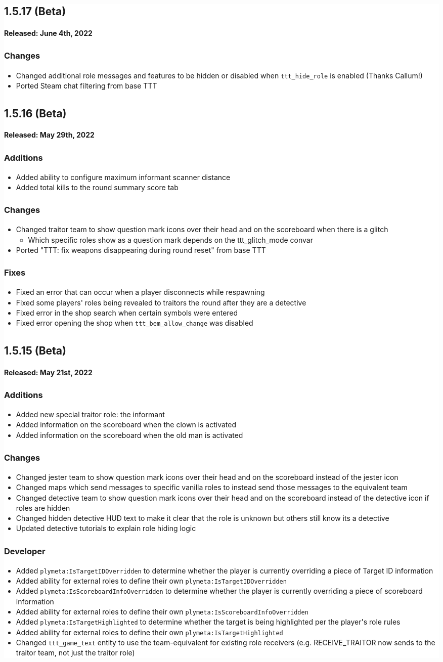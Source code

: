 ## 1.5.17 (Beta)
**Released: June 4th, 2022**

### Changes
- Changed additional role messages and features to be hidden or disabled when `ttt_hide_role` is enabled (Thanks Callum!)
- Ported Steam chat filtering from base TTT

## 1.5.16 (Beta)
**Released: May 29th, 2022**

### Additions
- Added ability to configure maximum informant scanner distance
- Added total kills to the round summary score tab

### Changes
- Changed traitor team to show question mark icons over their head and on the scoreboard when there is a glitch
  - Which specific roles show as a question mark depends on the ttt_glitch_mode convar
- Ported "TTT: fix weapons disappearing during round reset" from base TTT

### Fixes
- Fixed an error that can occur when a player disconnects while respawning
- Fixed some players' roles being revealed to traitors the round after they are a detective
- Fixed error in the shop search when certain symbols were entered
- Fixed error opening the shop when `ttt_bem_allow_change` was disabled

## 1.5.15 (Beta)
**Released: May 21st, 2022**

### Additions
- Added new special traitor role: the informant
- Added information on the scoreboard when the clown is activated
- Added information on the scoreboard when the old man is activated

### Changes
- Changed jester team to show question mark icons over their head and on the scoreboard instead of the jester icon
- Changed maps which send messages to specific vanilla roles to instead send those messages to the equivalent team
- Changed detective team to show question mark icons over their head and on the scoreboard instead of the detective icon if roles are hidden
- Changed hidden detective HUD text to make it clear that the role is unknown but others still know its a detective
- Updated detective tutorials to explain role hiding logic

### Developer
- Added `plymeta:IsTargetIDOverridden` to determine whether the player is currently overriding a piece of Target ID information
- Added ability for external roles to define their own `plymeta:IsTargetIDOverridden`
- Added `plymeta:IsScoreboardInfoOverridden` to determine whether the player is currently overriding a piece of scoreboard information
- Added ability for external roles to define their own `plymeta:IsScoreboardInfoOverridden`
- Added `plymeta:IsTargetHighlighted` to determine whether the target is being highlighted per the player's role rules
- Added ability for external roles to define their own `plymeta:IsTargetHighlighted`
- Changed `ttt_game_text` entity to use the team-equivalent for existing role receivers (e.g. RECEIVE_TRAITOR now sends to the traitor team, not just the traitor role)